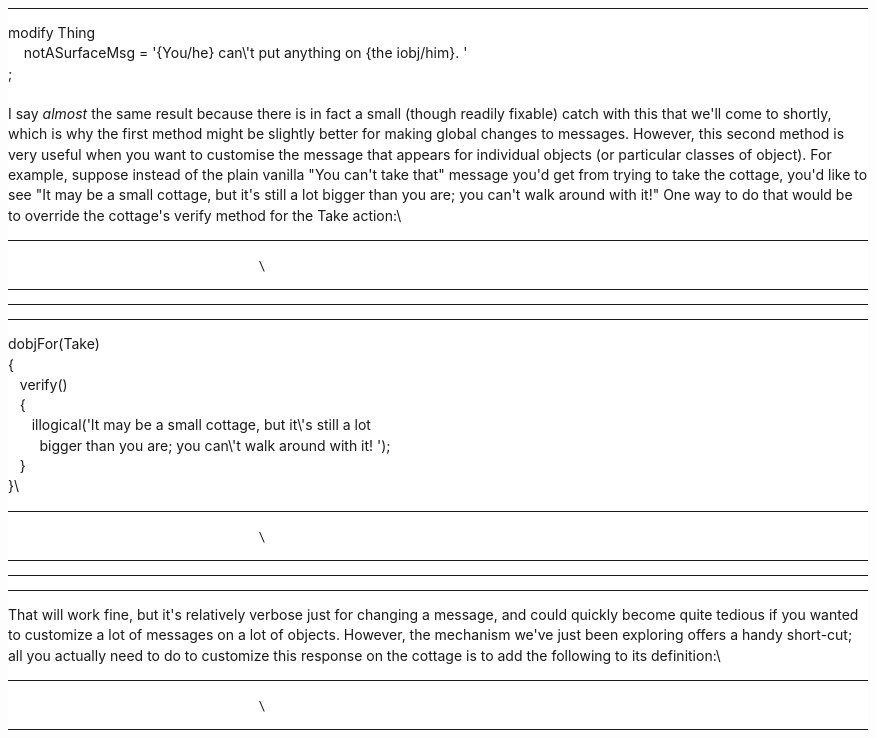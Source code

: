   -- --

modify Thing\
    notASurfaceMsg = \'{You/he} can\\\'t put anything on {the iobj/him}. \'\
;\
\
I say *almost* the same result because there is in fact a small (though
readily fixable) catch with this that we\'ll come to shortly, which is
why the first method might be slightly better for making global changes
to messages. However, this second method is very useful when you want to
customise the message that appears for individual objects (or particular
classes of object). For example, suppose instead of the plain vanilla
\"You can\'t take that\" message you\'d get from trying to take the
cottage, you\'d like to see \"It may be a small cottage, but it\'s still
a lot bigger than you are; you can\'t walk around with it!\" One way to
do that would be to override the cottage\'s verify method for the Take
action:\

  ----------------------------------- -----------------------------------
                                       \

  ----------------------------------- -----------------------------------

  -- --
     
  -- --

dobjFor(Take)\
{\
   verify()\
   {\
      illogical(\'It may be a small cottage, but it\\\'s still a lot \
        bigger than you are; you can\\\'t walk around with it! \');\
   }\
}\

  ----------------------------------- -----------------------------------
                                       \

  ----------------------------------- -----------------------------------

  -- --
     
  -- --

That will work fine, but it\'s relatively verbose just for changing a
message, and could quickly become quite tedious if you wanted to
customize a lot of messages on a lot of objects. However, the mechanism
we\'ve just been exploring offers a handy short-cut; all you actually
need to do to customize this response on the cottage is to add the
following to its definition:\

  ----------------------------------- -----------------------------------
                                       \

  ----------------------------------- -----------------------------------
